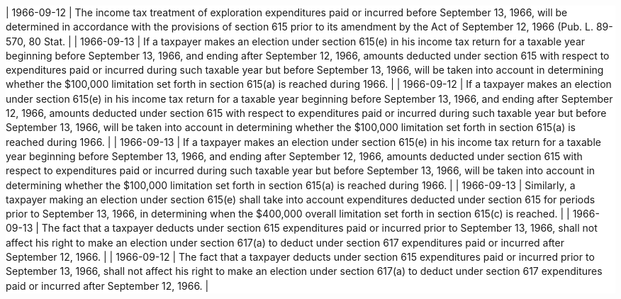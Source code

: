 | 1966-09-12 | The income tax treatment of exploration expenditures paid or incurred before September 13, 1966, will be determined in accordance with the provisions of section 615 prior to its amendment by the Act of September 12, 1966 (Pub. L. 89-570, 80 Stat.                                                                                                                                                                                                                                                                                                                                                                                                                                                                                                                                                        |
| 1966-09-13 | If a taxpayer makes an election under section 615(e) in his income tax return for a taxable year beginning before September 13, 1966, and ending after September 12, 1966, amounts deducted under section 615 with respect to expenditures paid or incurred during such taxable year but before September 13, 1966, will be taken into account in determining whether the $100,000 limitation set forth in section 615(a) is reached during 1966.                                                                                                                                                                                                                                                                                                                                                             |
| 1966-09-12 | If a taxpayer makes an election under section 615(e) in his income tax return for a taxable year beginning before September 13, 1966, and ending after September 12, 1966, amounts deducted under section 615 with respect to expenditures paid or incurred during such taxable year but before September 13, 1966, will be taken into account in determining whether the $100,000 limitation set forth in section 615(a) is reached during 1966.                                                                                                                                                                                                                                                                                                                                                             |
| 1966-09-13 | If a taxpayer makes an election under section 615(e) in his income tax return for a taxable year beginning before September 13, 1966, and ending after September 12, 1966, amounts deducted under section 615 with respect to expenditures paid or incurred during such taxable year but before September 13, 1966, will be taken into account in determining whether the $100,000 limitation set forth in section 615(a) is reached during 1966.                                                                                                                                                                                                                                                                                                                                                             |
| 1966-09-13 | Similarly, a taxpayer making an election under section 615(e) shall take into account expenditures deducted under section 615 for periods prior to September 13, 1966, in determining when the $400,000 overall limitation set forth in section 615(c) is reached.                                                                                                                                                                                                                                                                                                                                                                                                                                                                                                                                            |
| 1966-09-13 | The fact that a taxpayer deducts under section 615 expenditures paid or incurred prior to September 13, 1966, shall not affect his right to make an election under section 617(a) to deduct under section 617 expenditures paid or incurred after September 12, 1966.                                                                                                                                                                                                                                                                                                                                                                                                                                                                                                                                         |
| 1966-09-12 | The fact that a taxpayer deducts under section 615 expenditures paid or incurred prior to September 13, 1966, shall not affect his right to make an election under section 617(a) to deduct under section 617 expenditures paid or incurred after September 12, 1966.                                                                                                                                                                                                                                                                                                                                                                                                                                                                                                                                         |